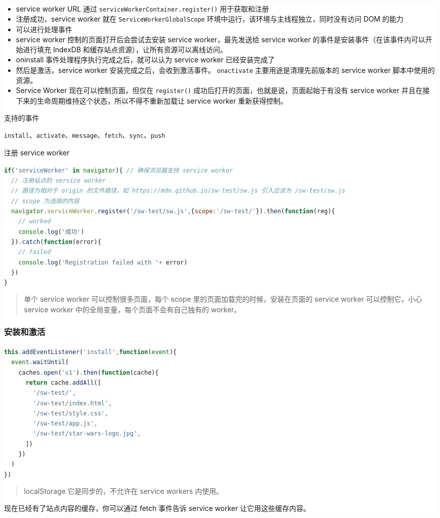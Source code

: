 - service worker URL 通过 `serviceWorkerContainer.register()` 用于获取和注册
- 注册成功，service worker 就在 `ServiceWorkerGlobalScope` 环境中运行，该环境与主线程独立，同时没有访问 DOM 的能力
- 可以进行处理事件
-  service worker 控制的页面打开后会尝试去安装 service worker，最先发送给 service worker 的事件是安装事件（在该事件内可以开始进行填充 IndexDB 和缓存站点资源），让所有资源可以离线访问。
- oninstall 事件处理程序执行完成之后，就可以认为 service worker 已经安装完成了
- 然后是激活，service worker 安装完成之后，会收到激活事件。 `onactivate` 主要用途是清理先前版本的 service worker 脚本中使用的资源。
- Service Worker 现在可以控制页面，但仅在 `register()` 成功后打开的页面，也就是说，页面起始于有没有 service worker 并且在接下来的生命周期维持这个状态，所以不得不重新加载让 service worker 重新获得控制。

支持的事件

`install`、`activate`、`message`、`fetch`、`sync`、`push`

注册 service worker

```js
if('serviceWorker' in navigator){ // 确保浏览器支持 service worker
  // 注册站点的 service worker 
  // 路径为相对于 origin 的文件路径，如 https://mdn.github.io/sw-test/sw.js 引入应该为 /sw-test/sw.js
  // scope 为选填的内容
  navigator.serviceWorker.register('/sw-test/sw.js',{scope:'/sw-test/'}).then(function(reg){
    // worked
    console.log('成功')
  }).catch(function(error){
    // failed
    console.log('Registration failed with '+ error)
  })
}
```

> 单个 service worker 可以控制很多页面，每个 scope 里的页面加载完的时候，安装在页面的 service worker 可以控制它，小心 service worker 中的全局变量，每个页面不会有自己独有的 worker。

### 安装和激活

```js
this.addEventListener('install',function(event){
  event.waitUntil(
  	caches.open('v1').then(function(cache){
      return cache.addAll([
        '/sw-test/',
        '/sw-test/index.html',
        '/sw-test/style.css',
        '/sw-test/app.js',
        '/sw-test/star-wars-logo.jpg',
      ])
    })
  )
})
```

> localStorage 它是同步的，不允许在 service workers 内使用。

现在已经有了站点内容的缓存，你可以通过 fetch 事件告诉 service worker 让它用这些缓存内容。
